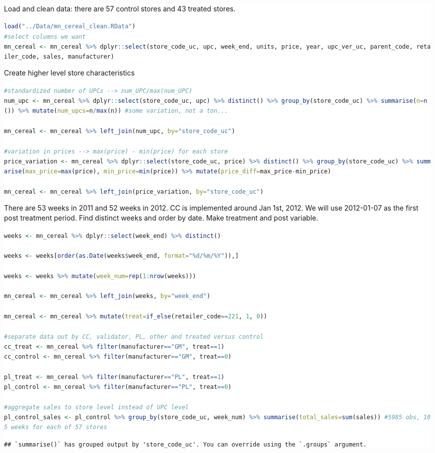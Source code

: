 Load and clean data: there are 57 control stores and 43 treated stores.

``` r
load("../Data/mn_cereal_clean.RData")
#select columns we want
mn_cereal <- mn_cereal %>% dplyr::select(store_code_uc, upc, week_end, units, price, year, upc_ver_uc, parent_code, retailer_code, sales, manufacturer)
```

Create higher level store characteristics

``` r
#standardized number of UPCs --> num_UPC/max(num_UPC)
num_upc <- mn_cereal %>% dplyr::select(store_code_uc, upc) %>% distinct() %>% group_by(store_code_uc) %>% summarise(n=n()) %>% mutate(num_upcs=n/max(n)) #some variation, not a ton...

mn_cereal <- mn_cereal %>% left_join(num_upc, by="store_code_uc")

#variation in prices --> max(price) - min(price) for each store 
price_variation <- mn_cereal %>% dplyr::select(store_code_uc, price) %>% distinct() %>% group_by(store_code_uc) %>% summarise(max_price=max(price), min_price=min(price)) %>% mutate(price_diff=max_price-min_price)

mn_cereal <- mn_cereal %>% left_join(price_variation, by="store_code_uc")
```

There are 53 weeks in 2011 and 52 weeks in 2012. CC is implemented
around Jan 1st, 2012. We will use 2012-01-07 as the first post treatment
period. Find distinct weeks and order by date. Make treatment and post
variable.

``` r
weeks <- mn_cereal %>% dplyr::select(week_end) %>% distinct()

weeks <- weeks[order(as.Date(weeks$week_end, format="%d/%m/%Y")),]

weeks <- weeks %>% mutate(week_num=rep(1:nrow(weeks)))

mn_cereal <- mn_cereal %>% left_join(weeks, by="week_end")

mn_cereal <- mn_cereal %>% mutate(treat=if_else(retailer_code==221, 1, 0))

#separate data out by CC, validator, PL, other and treated versus control 
cc_treat <- mn_cereal %>% filter(manufacturer=="GM", treat==1)
cc_control <- mn_cereal %>% filter(manufacturer=="GM", treat==0)

pl_treat <- mn_cereal %>% filter(manufacturer=="PL", treat==1)
pl_control <- mn_cereal %>% filter(manufacturer=="PL", treat==0)

#aggregate sales to store level instead of UPC level 
pl_control_sales <- pl_control %>% group_by(store_code_uc, week_num) %>% summarise(total_sales=sum(sales)) #5985 obs, 105 weeks for each of 57 stores
```

    ## `summarise()` has grouped output by 'store_code_uc'. You can override using the `.groups` argument.
